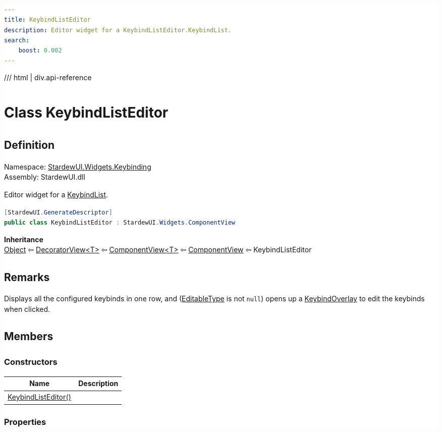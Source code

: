 ```yaml
---
title: KeybindListEditor
description: Editor widget for a KeybindListEditor.KeybindList.
search:
    boost: 0.002
---
```


<link rel="stylesheet" href="/StardewUI/stylesheets/reference.css" />

/// html | div.api-reference

# Class KeybindListEditor

## Definition

<div class="api-definition" markdown>

Namespace: [StardewUI.Widgets.Keybinding](index.md)  
Assembly: StardewUI.dll  

</div>

Editor widget for a [KeybindList](keybindlisteditor.md#keybindlist).

```cs
[StardewUI.GenerateDescriptor]
public class KeybindListEditor : StardewUI.Widgets.ComponentView
```

**Inheritance**  
[Object](https://learn.microsoft.com/en-us/dotnet/api/system.object) ⇦ [DecoratorView&lt;T&gt;](../decoratorview-1.md) ⇦ [ComponentView&lt;T&gt;](../componentview-1.md) ⇦ [ComponentView](../componentview.md) ⇦ KeybindListEditor

## Remarks

Displays all the configured keybinds in one row, and ([EditableType](keybindlisteditor.md#editabletype) is not `null`) opens up a [KeybindOverlay](keybindoverlay.md) to edit the keybinds when clicked.

## Members

### Constructors

 | Name | Description |
| --- | --- |
| [KeybindListEditor()](#keybindlisteditor) |  | 

### Properties
